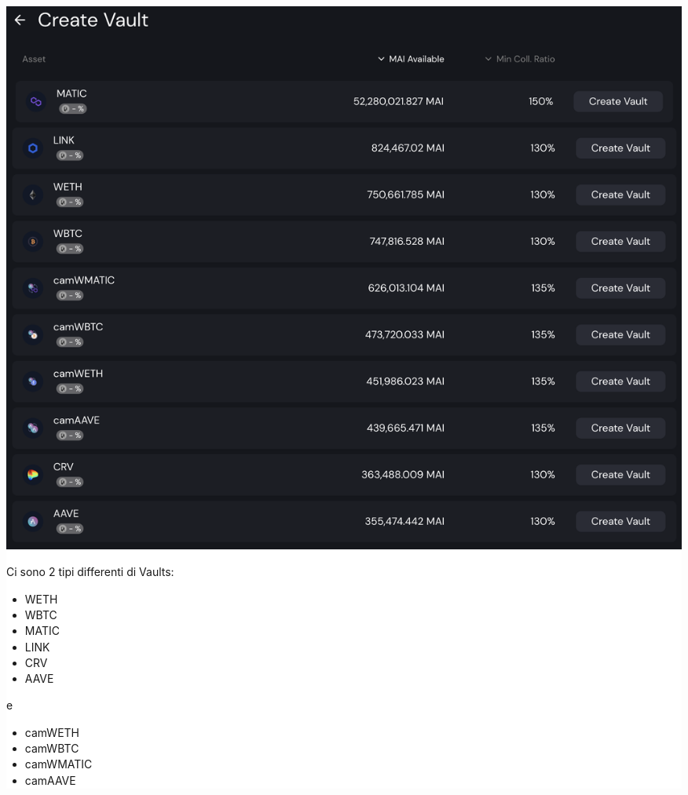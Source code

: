 ![I vari vault che è possibile creare su Mai Finance](<../.gitbook/assets/image (1).png>)

Ci sono 2 tipi differenti di Vaults:

* WETH
* WBTC
* MATIC
* LINK
* CRV
* AAVE

e

* camWETH
* camWBTC
* camWMATIC
* camAAVE
